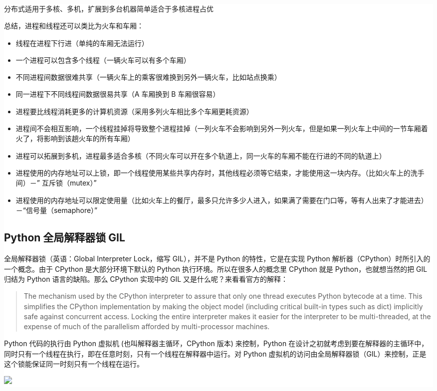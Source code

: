 <tr data-darkmode-color-16491654908580="rgb(163, 163, 163)" data-darkmode-original-color-16491654908580="#fff|rgb(0,0,0)" data-darkmode-bgcolor-16491654908580="rgb(32, 32, 32)" data-darkmode-original-bgcolor-16491654908580="#fff|rgb(248, 248, 248)" data-style="border-width: 1px 0px 0px; border-right-style: initial; border-bottom-style: initial; border-left-style: initial; border-right-color: initial; border-bottom-color: initial; border-left-color: initial; border-top-style: solid; border-top-color: rgb(204, 204, 204); background-color: rgb(248, 248, 248);"><td data-darkmode-color-16491654908580="rgb(163, 163, 163)" data-darkmode-original-color-16491654908580="#fff|rgb(0,0,0)" data-darkmode-bgcolor-16491654908580="rgb(32, 32, 32)" data-darkmode-original-bgcolor-16491654908580="#fff|rgb(248, 248, 248)" data-style="border-color: rgb(204, 204, 204); min-width: 85px;">分布式</td><td data-darkmode-color-16491654908580="rgb(163, 163, 163)" data-darkmode-original-color-16491654908580="#fff|rgb(0,0,0)" data-darkmode-bgcolor-16491654908580="rgb(32, 32, 32)" data-darkmode-original-bgcolor-16491654908580="#fff|rgb(248, 248, 248)" data-style="border-color: rgb(204, 204, 204); min-width: 85px;">适用于多核、多机，扩展到多台机器简单</td><td data-darkmode-color-16491654908580="rgb(163, 163, 163)" data-darkmode-original-color-16491654908580="#fff|rgb(0,0,0)" data-darkmode-bgcolor-16491654908580="rgb(32, 32, 32)" data-darkmode-original-bgcolor-16491654908580="#fff|rgb(248, 248, 248)" data-style="border-color: rgb(204, 204, 204); min-width: 85px;">适合于多核</td><td data-darkmode-color-16491654908580="rgb(163, 163, 163)" data-darkmode-original-color-16491654908580="#fff|rgb(0,0,0)" data-darkmode-bgcolor-16491654908580="rgb(32, 32, 32)" data-darkmode-original-bgcolor-16491654908580="#fff|rgb(248, 248, 248)" data-style="border-color: rgb(204, 204, 204); min-width: 85px;">进程占优</td></tr></tbody></table>

总结，进程和线程还可以类比为火车和车厢：

*   线程在进程下行进（单纯的车厢无法运行）
    
*   一个进程可以包含多个线程（一辆火车可以有多个车厢）
    
*   不同进程间数据很难共享（一辆火车上的乘客很难换到另外一辆火车，比如站点换乘）
    
*   同一进程下不同线程间数据很易共享（A 车厢换到 B 车厢很容易）
    
*   进程要比线程消耗更多的计算机资源（采用多列火车相比多个车厢更耗资源）
    
*   进程间不会相互影响，一个线程挂掉将导致整个进程挂掉（一列火车不会影响到另外一列火车，但是如果一列火车上中间的一节车厢着火了，将影响到该趟火车的所有车厢）
    
*   进程可以拓展到多机，进程最多适合多核（不同火车可以开在多个轨道上，同一火车的车厢不能在行进的不同的轨道上）
    
*   进程使用的内存地址可以上锁，即一个线程使用某些共享内存时，其他线程必须等它结束，才能使用这一块内存。（比如火车上的洗手间）－” 互斥锁（mutex）”
    
*   进程使用的内存地址可以限定使用量（比如火车上的餐厅，最多只允许多少人进入，如果满了需要在门口等，等有人出来了才能进去）－“信号量（semaphore）”
    

Python 全局解释器锁 GIL
-----------------

全局解释器锁（英语：Global Interpreter Lock，缩写 GIL），并不是 Python 的特性，它是在实现 Python 解析器（CPython）时所引入的一个概念。由于 CPython 是大部分环境下默认的 Python 执行环境。所以在很多人的概念里 CPython 就是 Python，也就想当然的把 GIL 归结为 Python 语言的缺陷。那么 CPython 实现中的 GIL 又是什么呢？来看看官方的解释：

> The mechanism used by the CPython interpreter to assure that only one thread executes Python bytecode at a time. This simplifies the CPython implementation by making the object model (including critical built-in types such as dict) implicitly safe against concurrent access. Locking the entire interpreter makes it easier for the interpreter to be multi-threaded, at the expense of much of the parallelism afforded by multi-processor machines.

Python 代码的执行由 Python 虚拟机 (也叫解释器主循环，CPython 版本) 来控制，Python 在设计之初就考虑到要在解释器的主循环中，同时只有一个线程在执行，即在任意时刻，只有一个线程在解释器中运行。对 Python 虚拟机的访问由全局解释器锁（GIL）来控制，正是这个锁能保证同一时刻只有一个线程在运行。

![](https://mmbiz.qpic.cn/mmbiz_png/fhujzoQe7TrMS1mPJIK4ia993XvTmTMY9QfiaKYiasPzLWmOW61lDjzQia1SQibY9ZPhtucdmCwGaWCdovpkou0MuMw/640?wx_fmt=png)
